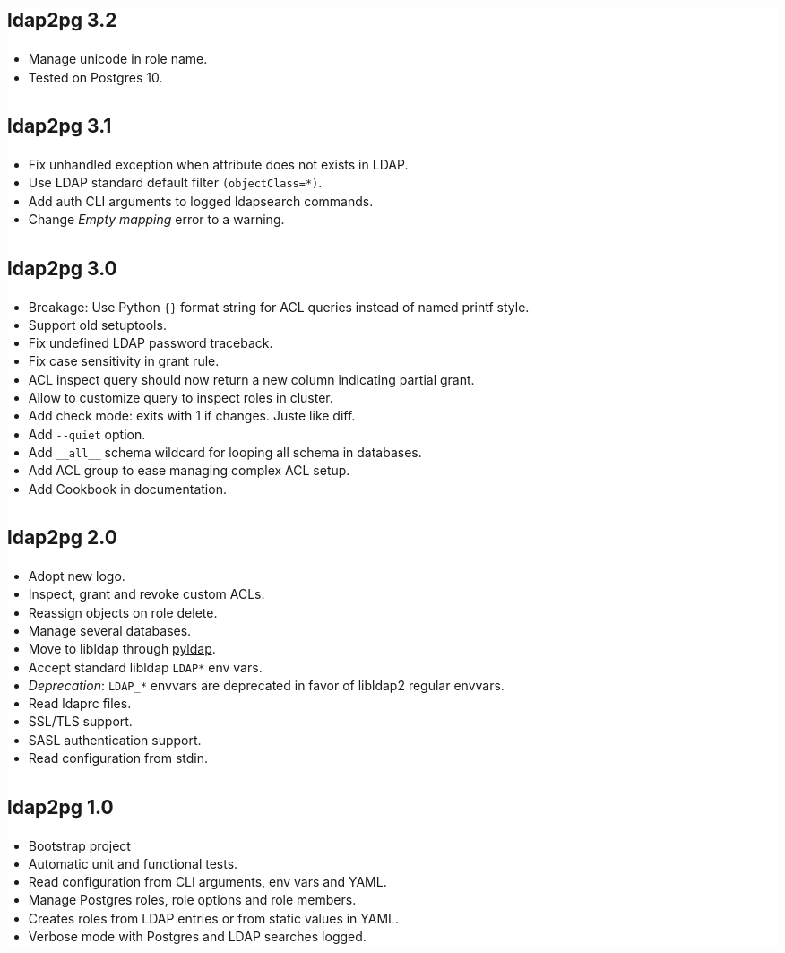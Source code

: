 
## ldap2pg 3.2

- Manage unicode in role name.
- Tested on Postgres 10.


## ldap2pg 3.1

- Fix unhandled exception when attribute does not exists in LDAP.
- Use LDAP standard default filter `(objectClass=*)`.
- Add auth CLI arguments to logged ldapsearch commands.
- Change *Empty mapping* error to a warning.


## ldap2pg 3.0

- Breakage: Use Python `{}` format string for ACL queries instead of named
  printf style.
- Support old setuptools.
- Fix undefined LDAP password traceback.
- Fix case sensitivity in grant rule.
- ACL inspect query should now return a new column indicating partial grant.
- Allow to customize query to inspect roles in cluster.
- Add check mode: exits with 1 if changes. Juste like diff.
- Add `--quiet` option.
- Add `__all__` schema wildcard for looping all schema in databases.
- Add ACL group to ease managing complex ACL setup.
- Add Cookbook in documentation.


## ldap2pg 2.0

- Adopt new logo.
- Inspect, grant and revoke custom ACLs.
- Reassign objects on role delete.
- Manage several databases.
- Move to libldap through [pyldap](https://github.com/pyldap/pyldap).
- Accept standard libldap `LDAP*` env vars.
- *Deprecation*: `LDAP_*` envvars are deprecated in favor of libldap2 regular
  envvars.
- Read ldaprc files.
- SSL/TLS support.
- SASL authentication support.
- Read configuration from stdin.


## ldap2pg 1.0

- Bootstrap project
- Automatic unit and functional tests.
- Read configuration from CLI arguments, env vars and YAML.
- Manage Postgres roles, role options and role members.
- Creates roles from LDAP entries or from static values in YAML.
- Verbose mode with Postgres and LDAP searches logged.




